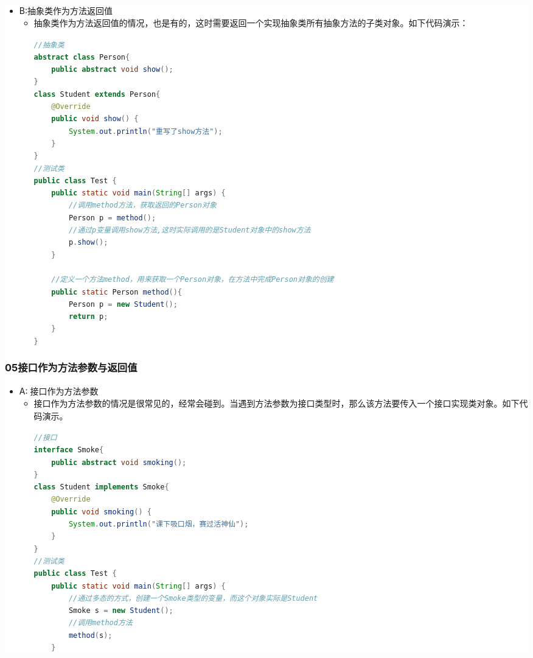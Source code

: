 
* B:抽象类作为方法返回值
	* 抽象类作为方法返回值的情况，也是有的，这时需要返回一个实现抽象类所有抽象方法的子类对象。如下代码演示：
		```java
		//抽象类
		abstract class Person{
			public abstract void show();
		}
		class Student extends Person{
			@Override
			public void show() {
				System.out.println("重写了show方法");
			}
		}
		//测试类
		public class Test {
			public static void main(String[] args) {
				//调用method方法，获取返回的Person对象
				Person p = method();
				//通过p变量调用show方法,这时实际调用的是Student对象中的show方法
				p.show();
			}

			//定义一个方法method，用来获取一个Person对象，在方法中完成Person对象的创建
			public static Person method(){
				Person p = new Student();
				return p;
			}
		}
		```

		
### 05接口作为方法参数与返回值
* A: 接口作为方法参数
	* 接口作为方法参数的情况是很常见的，经常会碰到。当遇到方法参数为接口类型时，那么该方法要传入一个接口实现类对象。如下代码演示。
		```java
		//接口
		interface Smoke{
			public abstract void smoking();
		}
		class Student implements Smoke{
			@Override
			public void smoking() {
				System.out.println("课下吸口烟，赛过活神仙");
			}
		}
		//测试类
		public class Test {
			public static void main(String[] args) {
				//通过多态的方式，创建一个Smoke类型的变量，而这个对象实际是Student
				Smoke s = new Student();
				//调用method方法
				method(s);
			}
